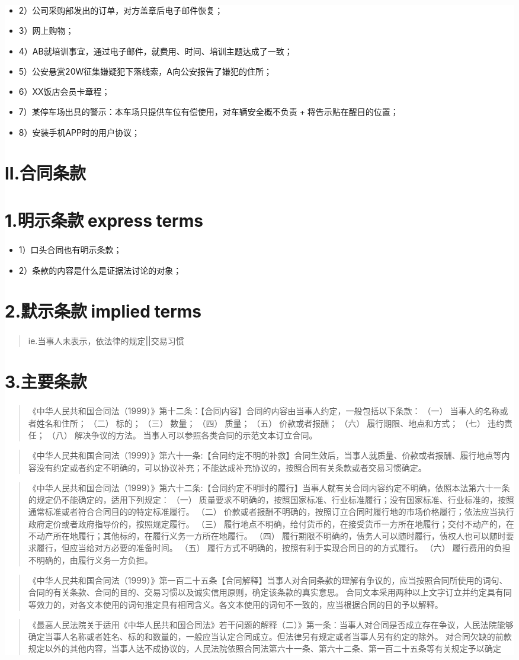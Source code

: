 - 2）公司采购部发出的订单，对方盖章后电子邮件恢复；

- 3）网上购物；

- 4）AB就培训事宜，通过电子邮件，就费用、时间、培训主题达成了一致；

- 5）公安悬赏20W征集嫌疑犯下落线索，A向公安报告了嫌犯的住所；

- 6）XX饭店会员卡章程；

- 7）某停车场出具的警示：本车场只提供车位有偿使用，对车辆安全概不负责 + 将告示贴在醒目的位置；

- 8）安装手机APP时的用户协议；

# II.合同条款
# 1.明示条款 express terms
- 1）口头合同也有明示条款；
  
- 2）条款的内容是什么是证据法讨论的对象；

# 2.默示条款 implied terms
> ie.当事人未表示，依法律的规定||交易习惯

# 3.主要条款
> 《中华人民共和国合同法（1999）》第十二条：【合同内容】合同的内容由当事人约定，一般包括以下条款：
（一） 当事人的名称或者姓名和住所；
（二） 标的；
（三） 数量；
（四） 质量； 
（五） 价款或者报酬；
（六） 履行期限、地点和方式； 
（七） 违约责任； 
（八） 解决争议的方法。 
当事人可以参照各类合同的示范文本订立合同。 

> 《中华人民共和国合同法（1999）》第六十一条:【合同约定不明的补救】合同生效后，当事人就质量、价款或者报酬、履行地点等内容没有约定或者约定不明确的，可以协议补充；不能达成补充协议的，按照合同有关条款或者交易习惯确定。 

> 《中华人民共和国合同法（1999）》第六十二条:【合同约定不明时的履行】当事人就有关合同内容约定不明确，依照本法第六十一条的规定仍不能确定的，适用下列规定：
（一） 质量要求不明确的，按照国家标准、行业标准履行；没有国家标准、行业标准的，按照通常标准或者符合合同目的的特定标准履行。
（二） 价款或者报酬不明确的，按照订立合同时履行地的市场价格履行；依法应当执行政府定价或者政府指导价的，按照规定履行。
（三） 履行地点不明确，给付货币的，在接受货币一方所在地履行；交付不动产的，在不动产所在地履行；其他标的，在履行义务一方所在地履行。 
（四） 履行期限不明确的，债务人可以随时履行，债权人也可以随时要求履行，但应当给对方必要的准备时间。 
（五） 履行方式不明确的，按照有利于实现合同目的的方式履行。 
（六） 履行费用的负担不明确的，由履行义务一方负担。

> 《中华人民共和国合同法（1999）》第一百二十五条【合同解释】当事人对合同条款的理解有争议的，应当按照合同所使用的词句、合同的有关条款、合同的目的、交易习惯以及诚实信用原则，确定该条款的真实意思。
合同文本采用两种以上文字订立并约定具有同等效力的，对各文本使用的词句推定具有相同含义。各文本使用的词句不一致的，应当根据合同的目的予以解释。

> 《最高人民法院关于适用《中华人民共和国合同法》若干问题的解释（二）》第一条：当事人对合同是否成立存在争议，人民法院能够确定当事人名称或者姓名、标的和数量的，一般应当认定合同成立。但法律另有规定或者当事人另有约定的除外。 
对合同欠缺的前款规定以外的其他内容，当事人达不成协议的，人民法院依照合同法第六十一条、第六十二条、第一百二十五条等有关规定予以确定
